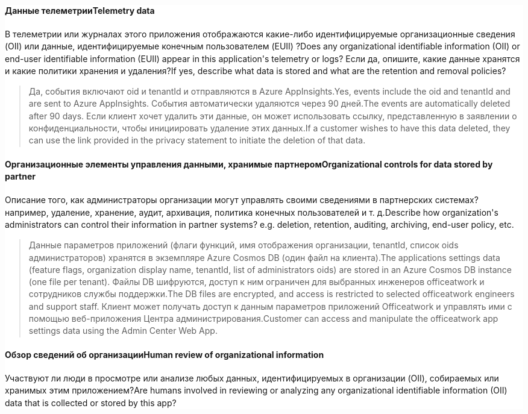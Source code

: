 #### <a name="telemetry-data"></a><span data-ttu-id="5a7f6-204">Данные телеметрии</span><span class="sxs-lookup"><span data-stu-id="5a7f6-204">Telemetry data</span></span>

<span data-ttu-id="5a7f6-205">В телеметрии или журналах этого приложения отображаются какие-либо идентифицируемые организационные сведения (OII) или данные, идентифицируемые конечным пользователем (EUII) ?</span><span class="sxs-lookup"><span data-stu-id="5a7f6-205">Does any organizational identifiable information (OII) or end-user identifiable information (EUII) appear in this application's telemetry or logs?</span></span> <span data-ttu-id="5a7f6-206">Если да, опишите, какие данные хранятся и какие политики хранения и удаления?</span><span class="sxs-lookup"><span data-stu-id="5a7f6-206">If yes, describe what data is stored and what are the retention and removal policies?</span></span>

><span data-ttu-id="5a7f6-207">Да, события включают oid и tenantId и отправляются в Azure AppInsights.</span><span class="sxs-lookup"><span data-stu-id="5a7f6-207">Yes, events include the oid and tenantId and are sent to Azure AppInsights.</span></span> <span data-ttu-id="5a7f6-208">События автоматически удаляются через 90 дней.</span><span class="sxs-lookup"><span data-stu-id="5a7f6-208">The events are automatically deleted after 90 days.</span></span> <span data-ttu-id="5a7f6-209">Если клиент хочет удалить эти данные, он может использовать ссылку, представленную в заявлении о конфиденциальности, чтобы инициировать удаление этих данных.</span><span class="sxs-lookup"><span data-stu-id="5a7f6-209">If a customer wishes to have this data deleted, they can use the link provided in the privacy statement to initiate the deletion of that data.</span></span>

#### <a name="organizational-controls-for-data-stored-by-partner"></a><span data-ttu-id="5a7f6-210">Организационные элементы управления данными, хранимые партнером</span><span class="sxs-lookup"><span data-stu-id="5a7f6-210">Organizational controls for data stored by partner</span></span>

<span data-ttu-id="5a7f6-211">Описание того, как администраторы организации могут управлять своими сведениями в партнерских системах? например, удаление, хранение, аудит, архивация, политика конечных пользователей и т. д.</span><span class="sxs-lookup"><span data-stu-id="5a7f6-211">Describe how organization's administrators can control their information in partner systems? e.g. deletion, retention, auditing, archiving, end-user policy, etc.</span></span>

><span data-ttu-id="5a7f6-212">Данные параметров приложений (флаги функций, имя отображения организации, tenantId, список oids администраторов) хранятся в экземпляре Azure Cosmos DB (один файл на клиента).</span><span class="sxs-lookup"><span data-stu-id="5a7f6-212">The applications settings data (feature flags, organization display name, tenantId, list of administrators oids) are stored in an Azure Cosmos DB instance (one file per tenant).</span></span> <span data-ttu-id="5a7f6-213">Файлы DB шифруются, доступ к ним ограничен для выбранных инженеров officeatwork и сотрудников службы поддержки.</span><span class="sxs-lookup"><span data-stu-id="5a7f6-213">The DB files are encrypted, and access is restricted to selected officeatwork engineers and support staff.</span></span> <span data-ttu-id="5a7f6-214">Клиент может получать доступ к данным параметров приложений Officeatwork и управлять ими с помощью веб-приложения Центра администрирования.</span><span class="sxs-lookup"><span data-stu-id="5a7f6-214">Customer can access and manipulate the officeatwork app settings data using the Admin Center Web App.</span></span>

#### <a name="human-review-of-organizational-information"></a><span data-ttu-id="5a7f6-215">Обзор сведений об организации</span><span class="sxs-lookup"><span data-stu-id="5a7f6-215">Human review of organizational information</span></span>

<span data-ttu-id="5a7f6-216">Участвуют ли люди в просмотре или анализе любых данных, идентифицируемых в организации (OII), собираемых или хранимых этим приложением?</span><span class="sxs-lookup"><span data-stu-id="5a7f6-216">Are humans involved in reviewing or analyzing any organizational identifiable information (OII) data that is collected or stored by this app?</span></span>

